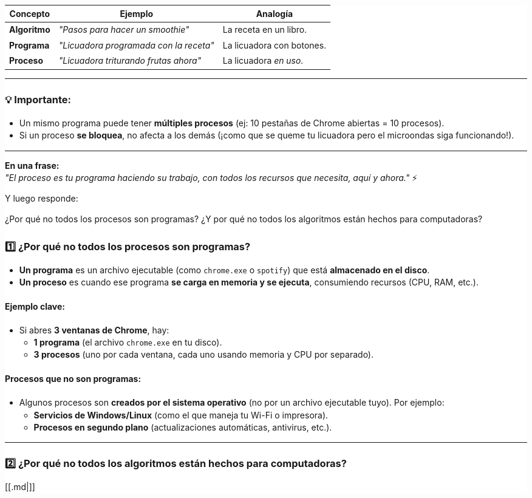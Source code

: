 | Concepto      | Ejemplo                                | Analogía                  |
| ------------- | -------------------------------------- | ------------------------- |
| **Algoritmo** | _"Pasos para hacer un smoothie"_       | La receta en un libro.    |
| **Programa**  | _"Licuadora programada con la receta"_ | La licuadora con botones. |
| **Proceso**   | _"Licuadora triturando frutas ahora"_  | La licuadora _en uso_.    |

---

### **💡 Importante:**

- Un mismo programa puede tener **múltiples procesos** (ej: 10 pestañas de Chrome abiertas = 10 procesos).
- Si un proceso **se bloquea**, no afecta a los demás (¡como que se queme tu licuadora pero el microondas siga funcionando!).

---

**En una frase:**  
_"El proceso es tu programa haciendo su trabajo, con todos los recursos que necesita, aquí y ahora."_ ⚡

Y luego responde:

¿Por qué no todos los procesos son programas? ¿Y por qué no todos los algoritmos están hechos para computadoras?

### **1️⃣ ¿Por qué no todos los procesos son programas?**

- **Un programa** es un archivo ejecutable (como `chrome.exe` o `spotify`) que está **almacenado en el disco**.
- **Un proceso** es cuando ese programa **se carga en memoria y se ejecuta**, consumiendo recursos (CPU, RAM, etc.).

#### **Ejemplo clave:**

- Si abres **3 ventanas de Chrome**, hay:
  - **1 programa** (el archivo `chrome.exe` en tu disco).
  - **3 procesos** (uno por cada ventana, cada uno usando memoria y CPU por separado).

#### **Procesos que no son programas:**

- Algunos procesos son **creados por el sistema operativo** (no por un archivo ejecutable tuyo). Por ejemplo:
  - **Servicios de Windows/Linux** (como el que maneja tu Wi-Fi o impresora).
  - **Procesos en segundo plano** (actualizaciones automáticas, antivirus, etc.).

---

### **2️⃣ ¿Por qué no todos los algoritmos están hechos para computadoras?**

[[.md|]]
